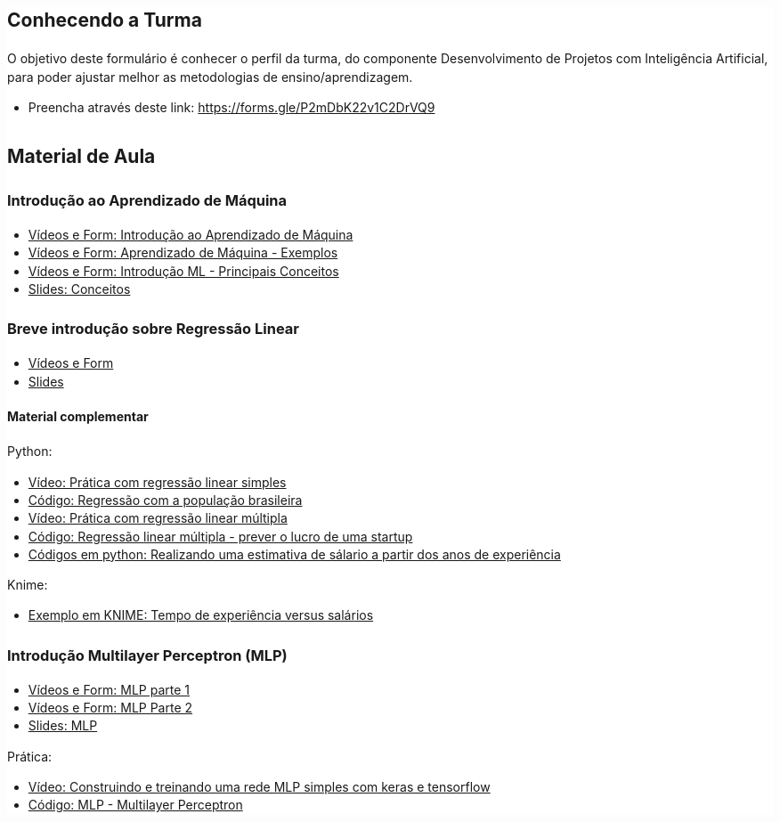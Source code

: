 ## Conhecendo a Turma
O objetivo deste formulário é conhecer o perfil da turma, do componente Desenvolvimento de Projetos com Inteligência Artificial, para poder ajustar melhor as metodologias de ensino/aprendizagem.   
* Preencha através deste link: https://forms.gle/P2mDbK22v1C2DrVQ9

## Material de Aula 

### Introdução ao Aprendizado de Máquina 
* [Vídeos e Form: Introdução ao Aprendizado de Máquina](https://docs.google.com/forms/d/e/1FAIpQLScN2CzUWUSDjj4hCN-Xd8yDJQ75ks00c6eNqE6dFDg-mSnYRw/viewform?usp=sf_link)   
* [Vídeos e Form: Aprendizado de Máquina - Exemplos](https://docs.google.com/forms/d/e/1FAIpQLSf2tVmAS_Ovy_Fja5TVktUUWTo3AmnchAtTluMme7kOIIjchA/viewform?usp=sf_link)   
* [Vídeos e Form: Introdução ML - Principais Conceitos](https://docs.google.com/forms/d/e/1FAIpQLScqCw62IcRiKWNJx1qyqZPanjeCzPaAjB1Qg3diORDmyxY_OQ/viewform?usp=sf_link)   
* [Slides: Conceitos](https://docs.google.com/presentation/d/1UKK1HW9Wfh-q2qqAloiJYp179EVMw5GuVu3Yzphefgw/edit?usp=sharing)   

### Breve introdução sobre Regressão Linear  
* [Vídeos e Form](https://docs.google.com/forms/d/e/1FAIpQLSeyZ-kUCvbkStaiMOCbs9FYInwPhQX96IMqiTo2kQ7cJLZyCw/viewform?usp=sf_link) 
* [Slides](https://docs.google.com/presentation/d/1iELBYui_t5S_FNhsOZkqm_a1xvHtOW17QbGeLYWAr-s/edit?usp=sharing) 
#### Material complementar
Python:
* [Vídeo: Prática com regressão linear simples](https://youtu.be/WTIOoHNFsGQ)
* [Código: Regressão com a população brasileira](https://colab.research.google.com/drive/1dCF8pGdv6N4-C09oP7cJbuSYvTK5zhKj?usp=sharing)
* [Vídeo: Prática com regressão linear múltipla](https://youtu.be/U9xhYLWhwpc) 
* [Código: Regressão linear múltipla - prever o lucro de uma startup](https://colab.research.google.com/drive/13ucrTNkmJIH-XxXQiMS5q6ZTxBC1j6R0?usp=sharing)
* [Códigos em python: Realizando uma estimativa de sálario a partir dos anos de experiência](https://colab.research.google.com/drive/1cnvCdgxz0eHWzSSjKrMPD1LLj5VE21rv?usp=sharing)  

Knime: 
* [Exemplo em KNIME: Tempo de experiência versus salários](https://drive.google.com/file/d/1wbngXNeo3hfOj8G78cJEUg_sleOaBTm9/view?usp=sharing)


### Introdução Multilayer Perceptron (MLP) 
* [Vídeos e Form: MLP parte 1](https://docs.google.com/forms/d/e/1FAIpQLSc_kQ1w4tnsrRjPsS56jOKZ7Bb1ZwN0bOAEwVRW0pKBWtyZkQ/viewform?usp=sf_link)   
* [Vídeos e Form: MLP Parte 2](https://docs.google.com/forms/d/e/1FAIpQLSdFS64t1TlAq9mYtgx6JAi_-XoplMcY0Hj2xc1dub8riXWFTA/viewform?usp=sf_link)   
* [Slides: MLP](https://docs.google.com/presentation/d/1oIzH-SNbJ3_4vYZdt_IZQi3537BUJKsvio_oV8c8Bnc/edit?usp=sharing)   

Prática:
* [Vídeo: Construindo e treinando uma rede MLP simples com keras e tensorflow](https://youtu.be/qyMO5UHLgs4) 
* [Código: MLP - Multilayer Perceptron](https://colab.research.google.com/drive/1wR1xoQGDrgDUysDqWkhVdvNj-qluo2pk?usp=sharing)
